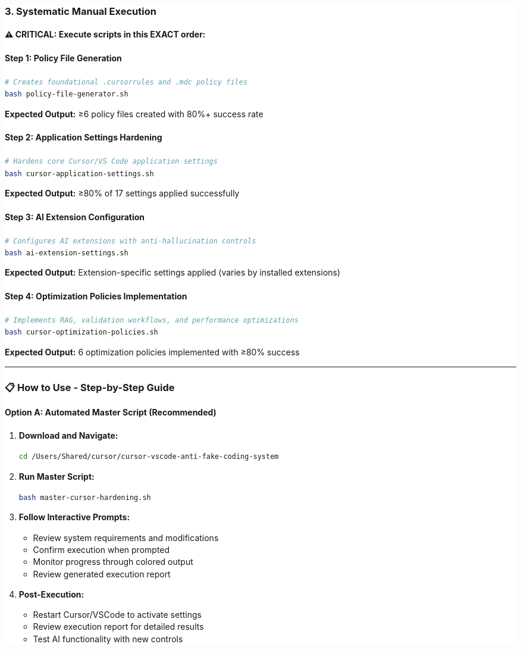 ### 3. Systematic Manual Execution

**⚠️  CRITICAL: Execute scripts in this EXACT order:**

#### Step 1: Policy File Generation
```bash
# Creates foundational .cursorrules and .mdc policy files
bash policy-file-generator.sh
```
**Expected Output:** ≥6 policy files created with 80%+ success rate

#### Step 2: Application Settings Hardening
```bash
# Hardens core Cursor/VS Code application settings
bash cursor-application-settings.sh
```
**Expected Output:** ≥80% of 17 settings applied successfully

#### Step 3: AI Extension Configuration
```bash
# Configures AI extensions with anti-hallucination controls
bash ai-extension-settings.sh
```
**Expected Output:** Extension-specific settings applied (varies by installed extensions)

#### Step 4: Optimization Policies Implementation
```bash
# Implements RAG, validation workflows, and performance optimizations
bash cursor-optimization-policies.sh
```
**Expected Output:** 6 optimization policies implemented with ≥80% success

---

### 📋 How to Use - Step-by-Step Guide

#### **Option A: Automated Master Script (Recommended)**

1. **Download and Navigate:**
   ```bash
   cd /Users/Shared/cursor/cursor-vscode-anti-fake-coding-system
   ```

2. **Run Master Script:**
   ```bash
   bash master-cursor-hardening.sh
   ```

3. **Follow Interactive Prompts:**
   - Review system requirements and modifications
   - Confirm execution when prompted
   - Monitor progress through colored output
   - Review generated execution report

4. **Post-Execution:**
   - Restart Cursor/VSCode to activate settings
   - Review execution report for detailed results
   - Test AI functionality with new controls
